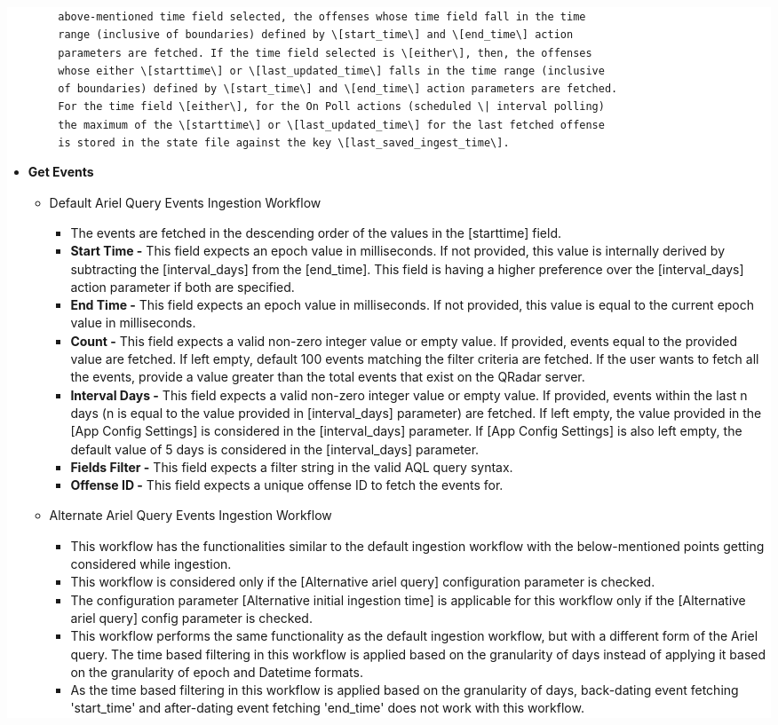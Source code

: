             above-mentioned time field selected, the offenses whose time field fall in the time
            range (inclusive of boundaries) defined by \[start_time\] and \[end_time\] action
            parameters are fetched. If the time field selected is \[either\], then, the offenses
            whose either \[starttime\] or \[last_updated_time\] falls in the time range (inclusive
            of boundaries) defined by \[start_time\] and \[end_time\] action parameters are fetched.
            For the time field \[either\], for the On Poll actions (scheduled \| interval polling)
            the maximum of the \[starttime\] or \[last_updated_time\] for the last fetched offense
            is stored in the state file against the key \[last_saved_ingest_time\].

      

-   **Get Events**

      

    -   Default Ariel Query Events Ingestion Workflow

          

        -   The events are fetched in the descending order of the values in the \[starttime\] field.
        -   **Start Time -** This field expects an epoch value in milliseconds. If not provided,
            this value is internally derived by subtracting the \[interval_days\] from the
            \[end_time\]. This field is having a higher preference over the \[interval_days\] action
            parameter if both are specified.
        -   **End Time -** This field expects an epoch value in milliseconds. If not provided, this
            value is equal to the current epoch value in milliseconds.
        -   **Count -** This field expects a valid non-zero integer value or empty value. If
            provided, events equal to the provided value are fetched. If left empty, default 100
            events matching the filter criteria are fetched. If the user wants to fetch all the
            events, provide a value greater than the total events that exist on the QRadar server.
        -   **Interval Days -** This field expects a valid non-zero integer value or empty value. If
            provided, events within the last n days (n is equal to the value provided in
            \[interval_days\] parameter) are fetched. If left empty, the value provided in the \[App
            Config Settings\] is considered in the \[interval_days\] parameter. If \[App Config
            Settings\] is also left empty, the default value of 5 days is considered in the
            \[interval_days\] parameter.
        -   **Fields Filter -** This field expects a filter string in the valid AQL query syntax.
        -   **Offense ID -** This field expects a unique offense ID to fetch the events for.

          

    -   Alternate Ariel Query Events Ingestion Workflow

          

        -   This workflow has the functionalities similar to the default ingestion workflow with the
            below-mentioned points getting considered while ingestion.
        -   This workflow is considered only if the \[Alternative ariel query\] configuration
            parameter is checked.
        -   The configuration parameter \[Alternative initial ingestion time\] is applicable for
            this workflow only if the \[Alternative ariel query\] config parameter is checked.
        -   This workflow performs the same functionality as the default ingestion workflow, but
            with a different form of the Ariel query. The time based filtering in this workflow is
            applied based on the granularity of days instead of applying it based on the granularity
            of epoch and Datetime formats.
        -   As the time based filtering in this workflow is applied based on the granularity of
            days, back-dating event fetching 'start_time' and after-dating event fetching 'end_time'
            does not work with this workflow.


[comment]: # "Auto-generated SOAR connector documentation"
[comment]: # " File: README.md"
[comment]: # " Copyright (c) 2016-2021 Splunk Inc."
[comment]: # ""
[comment]: # " SPLUNK CONFIDENTIAL - Use or disclosure of this material in whole or in part"
[comment]: # " without a valid written license from Splunk Inc. is PROHIBITED."
[comment]: # ""